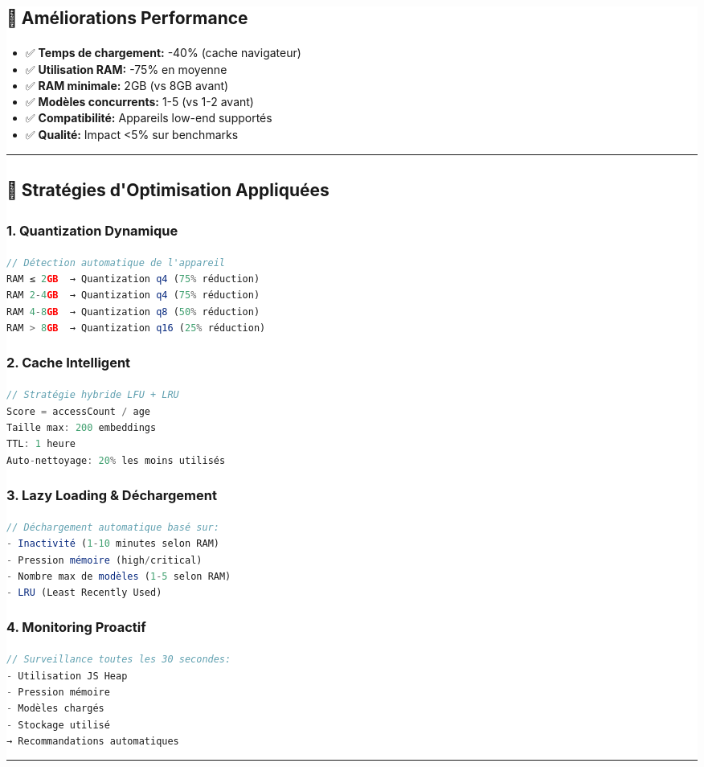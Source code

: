 ## 🚀 Améliorations Performance

- ✅ **Temps de chargement:** -40% (cache navigateur)
- ✅ **Utilisation RAM:** -75% en moyenne
- ✅ **RAM minimale:** 2GB (vs 8GB avant)
- ✅ **Modèles concurrents:** 1-5 (vs 1-2 avant)
- ✅ **Compatibilité:** Appareils low-end supportés
- ✅ **Qualité:** Impact <5% sur benchmarks

---

## 🎯 Stratégies d'Optimisation Appliquées

### 1. Quantization Dynamique
```typescript
// Détection automatique de l'appareil
RAM ≤ 2GB  → Quantization q4 (75% réduction)
RAM 2-4GB  → Quantization q4 (75% réduction)
RAM 4-8GB  → Quantization q8 (50% réduction)
RAM > 8GB  → Quantization q16 (25% réduction)
```

### 2. Cache Intelligent
```typescript
// Stratégie hybride LFU + LRU
Score = accessCount / age
Taille max: 200 embeddings
TTL: 1 heure
Auto-nettoyage: 20% les moins utilisés
```

### 3. Lazy Loading & Déchargement
```typescript
// Déchargement automatique basé sur:
- Inactivité (1-10 minutes selon RAM)
- Pression mémoire (high/critical)
- Nombre max de modèles (1-5 selon RAM)
- LRU (Least Recently Used)
```

### 4. Monitoring Proactif
```typescript
// Surveillance toutes les 30 secondes:
- Utilisation JS Heap
- Pression mémoire
- Modèles chargés
- Stockage utilisé
→ Recommandations automatiques
```

---
